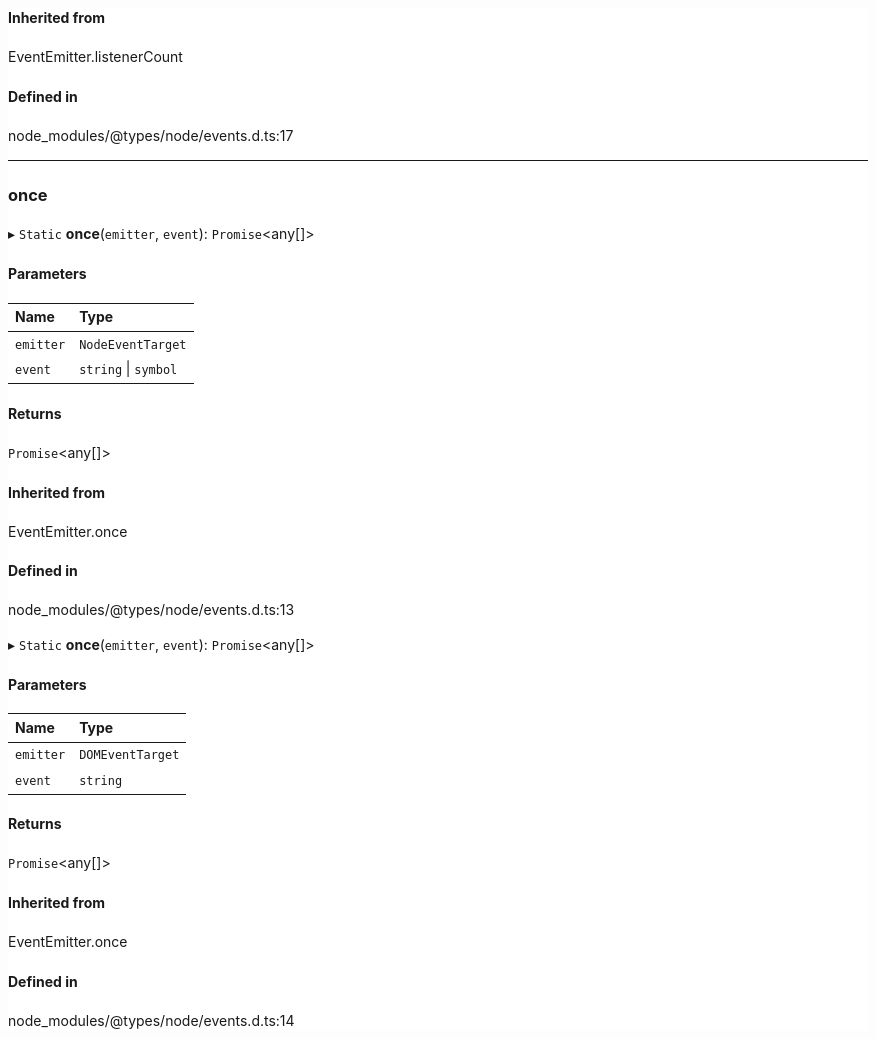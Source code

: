#### Inherited from

EventEmitter.listenerCount

#### Defined in

node_modules/@types/node/events.d.ts:17

---

### once

▸ `Static` **once**(`emitter`, `event`): `Promise`<any[]\>

#### Parameters

| Name      | Type                 |
| :-------- | :------------------- |
| `emitter` | `NodeEventTarget`    |
| `event`   | `string` \| `symbol` |

#### Returns

`Promise`<any[]\>

#### Inherited from

EventEmitter.once

#### Defined in

node_modules/@types/node/events.d.ts:13

▸ `Static` **once**(`emitter`, `event`): `Promise`<any[]\>

#### Parameters

| Name      | Type             |
| :-------- | :--------------- |
| `emitter` | `DOMEventTarget` |
| `event`   | `string`         |

#### Returns

`Promise`<any[]\>

#### Inherited from

EventEmitter.once

#### Defined in

node_modules/@types/node/events.d.ts:14

